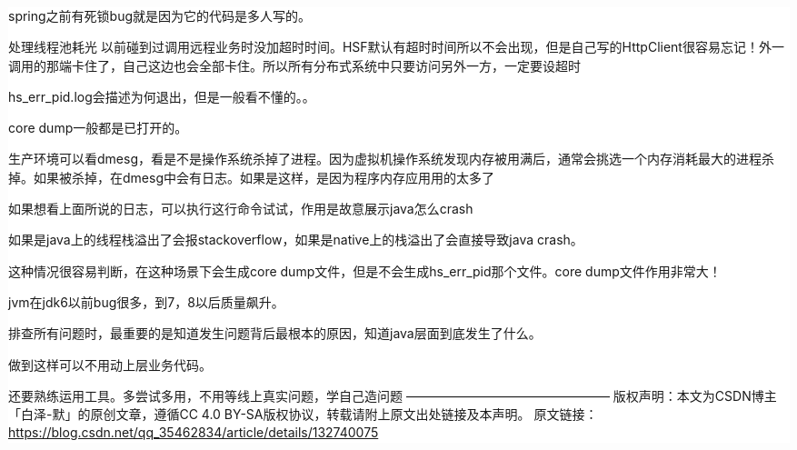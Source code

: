 
spring之前有死锁bug就是因为它的代码是多人写的。

处理线程池耗光 以前碰到过调用远程业务时没加超时时间。HSF默认有超时时间所以不会出现，但是自己写的HttpClient很容易忘记！外一调用的那端卡住了，自己这边也会全部卡住。所以所有分布式系统中只要访问另外一方，一定要设超时





hs_err_pid.log会描述为何退出，但是一般看不懂的。。

core dump一般都是已打开的。

生产环境可以看dmesg，看是不是操作系统杀掉了进程。因为虚拟机操作系统发现内存被用满后，通常会挑选一个内存消耗最大的进程杀掉。如果被杀掉，在dmesg中会有日志。如果是这样，是因为程序内存应用用的太多了





如果想看上面所说的日志，可以执行这行命令试试，作用是故意展示java怎么crash




如果是java上的线程栈溢出了会报stackoverflow，如果是native上的栈溢出了会直接导致java crash。

这种情况很容易判断，在这种场景下会生成core dump文件，但是不会生成hs_err_pid那个文件。core dump文件作用非常大！

jvm在jdk6以前bug很多，到7，8以后质量飙升。



排查所有问题时，最重要的是知道发生问题背后最根本的原因，知道java层面到底发生了什么。

做到这样可以不用动上层业务代码。

还要熟练运用工具。多尝试多用，不用等线上真实问题，学自己造问题
————————————————
版权声明：本文为CSDN博主「白泽-默」的原创文章，遵循CC 4.0 BY-SA版权协议，转载请附上原文出处链接及本声明。
原文链接：https://blog.csdn.net/qq_35462834/article/details/132740075